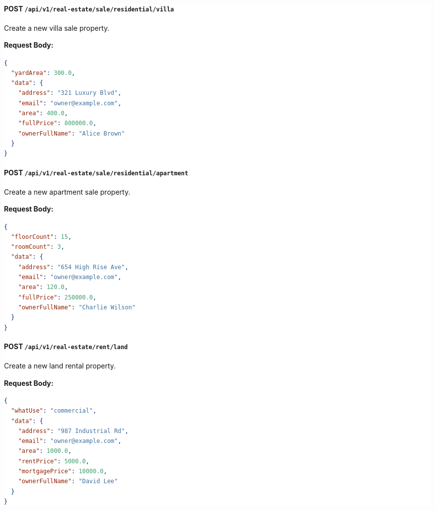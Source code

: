 #### POST `/api/v1/real-estate/sale/residential/villa`

Create a new villa sale property.

**Request Body:**
```json
{
  "yardArea": 300.0,
  "data": {
    "address": "321 Luxury Blvd",
    "email": "owner@example.com",
    "area": 400.0,
    "fullPrice": 800000.0,
    "ownerFullName": "Alice Brown"
  }
}
```

#### POST `/api/v1/real-estate/sale/residential/apartment`

Create a new apartment sale property.

**Request Body:**
```json
{
  "floorCount": 15,
  "roomCount": 3,
  "data": {
    "address": "654 High Rise Ave",
    "email": "owner@example.com",
    "area": 120.0,
    "fullPrice": 250000.0,
    "ownerFullName": "Charlie Wilson"
  }
}
```

#### POST `/api/v1/real-estate/rent/land`

Create a new land rental property.

**Request Body:**
```json
{
  "whatUse": "commercial",
  "data": {
    "address": "987 Industrial Rd",
    "email": "owner@example.com",
    "area": 1000.0,
    "rentPrice": 5000.0,
    "mortgagePrice": 10000.0,
    "ownerFullName": "David Lee"
  }
}
```
